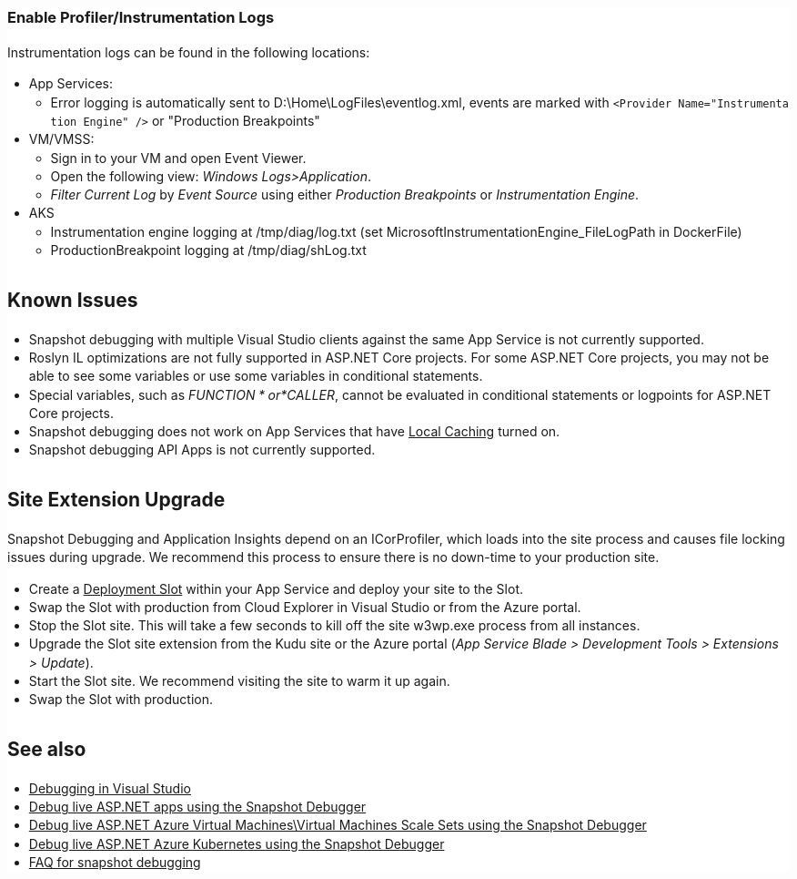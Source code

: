 ### Enable Profiler/Instrumentation Logs

Instrumentation logs can be found in the following locations:

- App Services:
  - Error logging is automatically sent to D:\Home\LogFiles\eventlog.xml, events are marked with `<Provider Name="Instrumentation Engine" />` or "Production Breakpoints"
- VM/VMSS:
  - Sign in to your VM and open Event Viewer.
  - Open the following view: *Windows Logs>Application*.
  - *Filter Current Log* by *Event Source* using either *Production Breakpoints* or *Instrumentation Engine*.
- AKS
  - Instrumentation engine logging at /tmp/diag/log.txt (set MicrosoftInstrumentationEngine_FileLogPath in DockerFile)
  - ProductionBreakpoint logging at /tmp/diag/shLog.txt

## Known Issues

- Snapshot debugging with multiple Visual Studio clients against the same App Service is not currently supported.
- Roslyn IL optimizations are not fully supported in ASP.NET Core projects. For some ASP.NET Core projects, you may not be able to see some variables or use some variables in conditional statements.
- Special variables, such as *$FUNCTION* or *$CALLER*, cannot be evaluated in conditional statements or logpoints for ASP.NET Core projects.
- Snapshot debugging does not work on App Services that have [Local Caching](/azure/app-service/app-service-local-cache) turned on.
- Snapshot debugging API Apps is not currently supported.

## Site Extension Upgrade

Snapshot Debugging and Application Insights depend on an ICorProfiler, which loads into the site process and causes file locking issues during upgrade. We recommend this process to ensure there is no down-time to your production site.

- Create a [Deployment Slot](/azure/app-service/web-sites-staged-publishing) within your App Service and deploy your site to the Slot.
- Swap the Slot with production from Cloud Explorer in Visual Studio or from the Azure portal.
- Stop the Slot site. This will take a few seconds to kill off the site w3wp.exe process from all instances.
- Upgrade the Slot site extension from the Kudu site or the Azure portal (*App Service Blade > Development Tools > Extensions > Update*).
- Start the Slot site. We recommend visiting the site to warm it up again.
- Swap the Slot with production.

## See also

- [Debugging in Visual Studio](../debugger/index.yml)
- [Debug live ASP.NET apps using the Snapshot Debugger](../debugger/debug-live-azure-applications.md)
- [Debug live ASP.NET Azure Virtual Machines\Virtual Machines Scale Sets using the Snapshot Debugger](../debugger/debug-live-azure-virtual-machines.md)
- [Debug live ASP.NET Azure Kubernetes using the Snapshot Debugger](../debugger/debug-live-azure-kubernetes.md)
- [FAQ for snapshot debugging](../debugger/debug-live-azure-apps-faq.yml)
